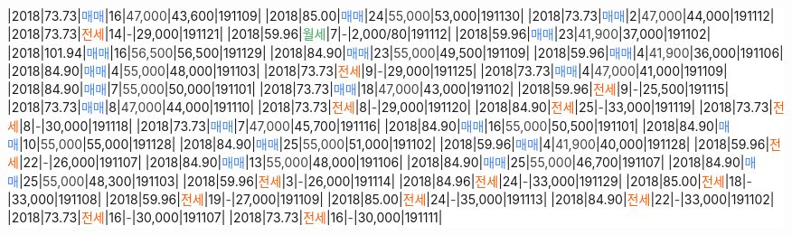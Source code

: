 |2018|73.73|<span style="color:#4285f3">매매</span>|16|<span style="color:#444444">47,000</span>|43,600|191109|
|2018|85.00|<span style="color:#4285f3">매매</span>|24|<span style="color:#444444">55,000</span>|53,000|191130|
|2018|73.73|<span style="color:#4285f3">매매</span>|2|<span style="color:#444444">47,000</span>|44,000|191112|
|2018|73.73|<span style="color:#ff5a00">전세</span>|14|<span style="color:#444444">-</span>|29,000|191121|
|2018|59.96|<span style="color:#34a853">월세</span>|7|<span style="color:#444444">-</span>|2,000/80|191112|
|2018|59.96|<span style="color:#4285f3">매매</span>|23|<span style="color:#444444">41,900</span>|37,000|191102|
|2018|101.94|<span style="color:#4285f3">매매</span>|16|<span style="color:#444444">56,500</span>|56,500|191129|
|2018|84.90|<span style="color:#4285f3">매매</span>|23|<span style="color:#444444">55,000</span>|49,500|191109|
|2018|59.96|<span style="color:#4285f3">매매</span>|4|<span style="color:#444444">41,900</span>|36,000|191106|
|2018|84.90|<span style="color:#4285f3">매매</span>|4|<span style="color:#444444">55,000</span>|48,000|191103|
|2018|73.73|<span style="color:#ff5a00">전세</span>|9|<span style="color:#444444">-</span>|29,000|191125|
|2018|73.73|<span style="color:#4285f3">매매</span>|4|<span style="color:#444444">47,000</span>|41,000|191109|
|2018|84.90|<span style="color:#4285f3">매매</span>|7|<span style="color:#444444">55,000</span>|50,000|191101|
|2018|73.73|<span style="color:#4285f3">매매</span>|18|<span style="color:#444444">47,000</span>|43,000|191102|
|2018|59.96|<span style="color:#ff5a00">전세</span>|9|<span style="color:#444444">-</span>|25,500|191115|
|2018|73.73|<span style="color:#4285f3">매매</span>|8|<span style="color:#444444">47,000</span>|44,000|191110|
|2018|73.73|<span style="color:#ff5a00">전세</span>|8|<span style="color:#444444">-</span>|29,000|191120|
|2018|84.90|<span style="color:#ff5a00">전세</span>|25|<span style="color:#444444">-</span>|33,000|191119|
|2018|73.73|<span style="color:#ff5a00">전세</span>|8|<span style="color:#444444">-</span>|30,000|191118|
|2018|73.73|<span style="color:#4285f3">매매</span>|7|<span style="color:#444444">47,000</span>|45,700|191116|
|2018|84.90|<span style="color:#4285f3">매매</span>|16|<span style="color:#444444">55,000</span>|50,500|191101|
|2018|84.90|<span style="color:#4285f3">매매</span>|10|<span style="color:#444444">55,000</span>|55,000|191128|
|2018|84.90|<span style="color:#4285f3">매매</span>|25|<span style="color:#444444">55,000</span>|51,000|191102|
|2018|59.96|<span style="color:#4285f3">매매</span>|4|<span style="color:#444444">41,900</span>|40,000|191128|
|2018|59.96|<span style="color:#ff5a00">전세</span>|22|<span style="color:#444444">-</span>|26,000|191107|
|2018|84.90|<span style="color:#4285f3">매매</span>|13|<span style="color:#444444">55,000</span>|48,000|191106|
|2018|84.90|<span style="color:#4285f3">매매</span>|25|<span style="color:#444444">55,000</span>|46,700|191107|
|2018|84.90|<span style="color:#4285f3">매매</span>|25|<span style="color:#444444">55,000</span>|48,300|191103|
|2018|59.96|<span style="color:#ff5a00">전세</span>|3|<span style="color:#444444">-</span>|26,000|191114|
|2018|84.96|<span style="color:#ff5a00">전세</span>|24|<span style="color:#444444">-</span>|33,000|191129|
|2018|85.00|<span style="color:#ff5a00">전세</span>|18|<span style="color:#444444">-</span>|33,000|191108|
|2018|59.96|<span style="color:#ff5a00">전세</span>|19|<span style="color:#444444">-</span>|27,000|191109|
|2018|85.00|<span style="color:#ff5a00">전세</span>|24|<span style="color:#444444">-</span>|35,000|191113|
|2018|84.90|<span style="color:#ff5a00">전세</span>|22|<span style="color:#444444">-</span>|33,000|191102|
|2018|73.73|<span style="color:#ff5a00">전세</span>|16|<span style="color:#444444">-</span>|30,000|191107|
|2018|73.73|<span style="color:#ff5a00">전세</span>|16|<span style="color:#444444">-</span>|30,000|191111|
